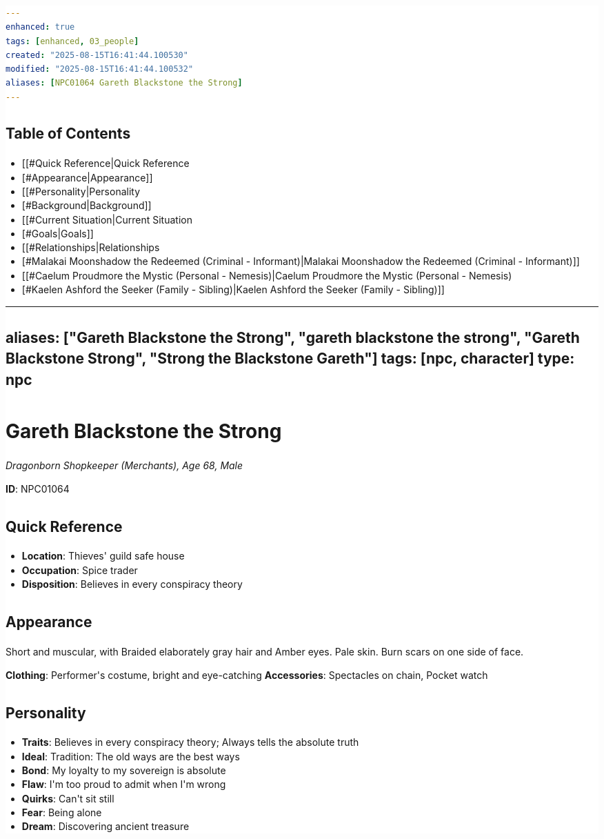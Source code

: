 ```yaml
---
enhanced: true
tags: [enhanced, 03_people]
created: "2025-08-15T16:41:44.100530"
modified: "2025-08-15T16:41:44.100532"
aliases: [NPC01064 Gareth Blackstone the Strong]
---
```


## Table of Contents
- [[#Quick Reference|Quick Reference
- [#Appearance|Appearance]]
- [[#Personality|Personality
- [#Background|Background]]
- [[#Current Situation|Current Situation
- [#Goals|Goals]]
- [[#Relationships|Relationships
- [#Malakai Moonshadow the Redeemed (Criminal - Informant)|Malakai Moonshadow the Redeemed (Criminal - Informant)]]
- [[#Caelum Proudmore the Mystic (Personal - Nemesis)|Caelum Proudmore the Mystic (Personal - Nemesis)
- [#Kaelen Ashford the Seeker (Family - Sibling)|Kaelen Ashford the Seeker (Family - Sibling)]]

---
aliases: ["Gareth Blackstone the Strong", "gareth blackstone the strong", "Gareth Blackstone Strong", "Strong the Blackstone Gareth"]
tags: [npc, character]
type: npc
---

# Gareth Blackstone the Strong

*Dragonborn Shopkeeper (Merchants), Age 68, Male*

**ID**: NPC01064

## Quick Reference
- **Location**: Thieves' guild safe house
- **Occupation**: Spice trader
- **Disposition**: Believes in every conspiracy theory

## Appearance
Short and muscular, with Braided elaborately gray hair and Amber eyes. Pale skin. Burn scars on one side of face.

**Clothing**: Performer's costume, bright and eye-catching
**Accessories**: Spectacles on chain, Pocket watch

## Personality
- **Traits**: Believes in every conspiracy theory; Always tells the absolute truth
- **Ideal**: Tradition: The old ways are the best ways
- **Bond**: My loyalty to my sovereign is absolute
- **Flaw**: I'm too proud to admit when I'm wrong
- **Quirks**: Can't sit still
- **Fear**: Being alone
- **Dream**: Discovering ancient treasure
